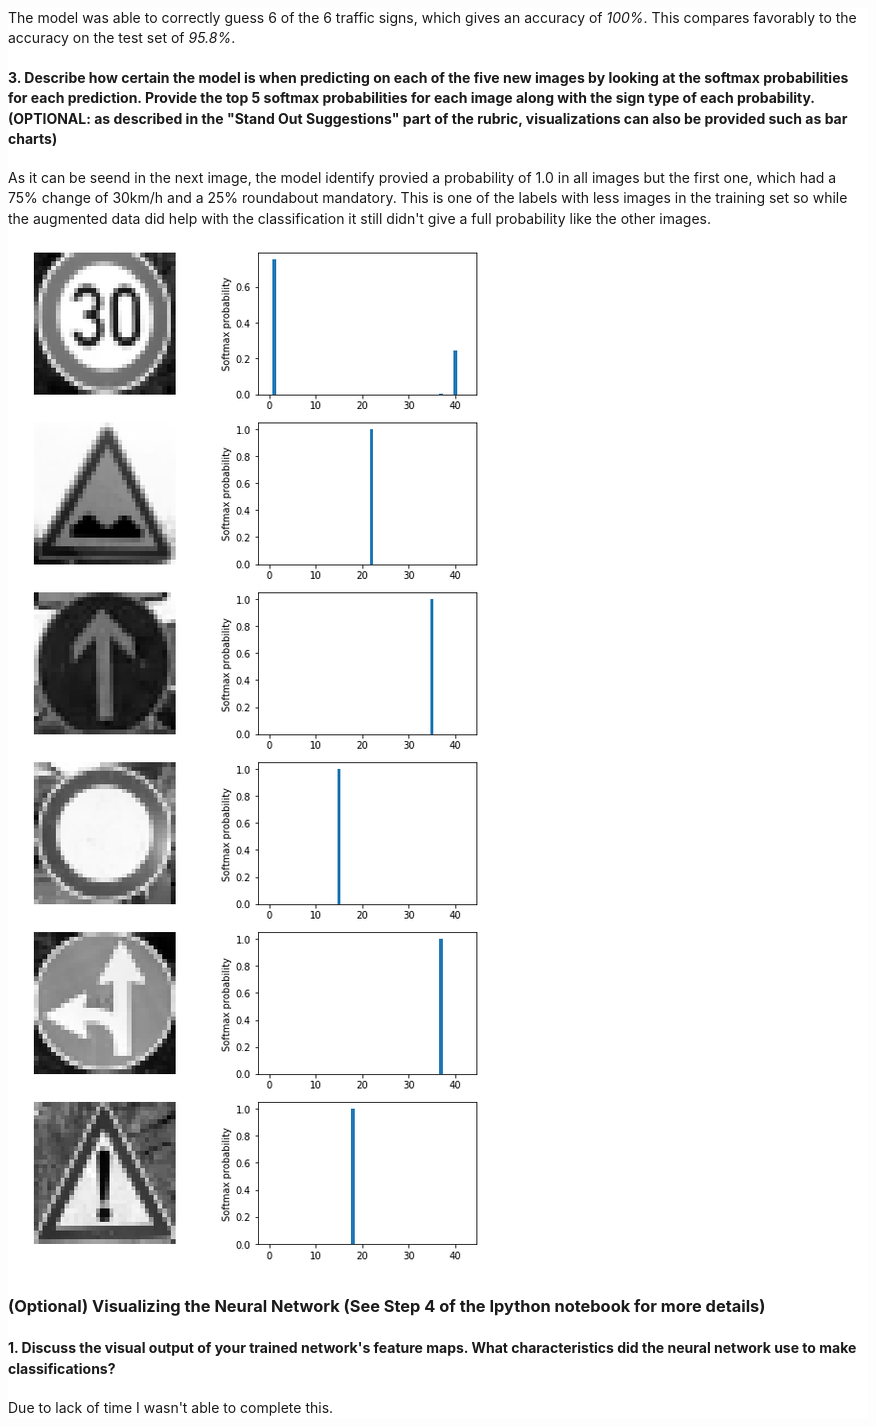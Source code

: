 
The model was able to correctly guess 6 of the 6 traffic signs, which gives an accuracy of *100%*. This compares favorably to the accuracy on the test set of *95.8%*.

#### 3. Describe how certain the model is when predicting on each of the five new images by looking at the softmax probabilities for each prediction. Provide the top 5 softmax probabilities for each image along with the sign type of each probability. (OPTIONAL: as described in the "Stand Out Suggestions" part of the rubric, visualizations can also be provided such as bar charts)

As it can be seend in the next image, the model identify provied a probability of 1.0 in all images but the first one, which had a 75% change of 30km/h and a 25% roundabout mandatory. This is one of the labels with less images in the training set so while the augmented data did help with the classification it still didn't give a full probability like the other images.

![Softmax predictions][predictions]

### (Optional) Visualizing the Neural Network (See Step 4 of the Ipython notebook for more details)
#### 1. Discuss the visual output of your trained network's feature maps. What characteristics did the neural network use to make classifications?

Due to lack of time I wasn't able to complete this.


[//]: # (Image References)
[trainingdataset]: ./writeup-images/training-dataset.png "Training dataset"
[validationdataset]: ./writeup-images/validation-dataset.png "Validation dataset"
[testdataset]: ./writeup-images/test-dataset.png "Test dataset"
[speedlimit]: ./writeup-images/speed-limit.png "Speed limit samples"
[priorityroad]: ./writeup-images/priority-road.png "Priority road samples"
[speedlimitprocessed]: ./writeup-images/speed-limit-processed.png "Speed limit processed samples"
[priorityroadprocessed]: ./writeup-images/priority-road-processed.png "Priority road processed samples"
[trainingdatasetuniform]: ./writeup-images/training-dataset-uniform.png "Training dataset augmented"
[validationepoch]: ./writeup-images/validation-epoch.png "Validation increase over epoch"
[downloadedimages]: ./writeup-images/downloaded-images.png "Downloaded images"
[predictions]: ./writeup-images/predictions.png "Softmax Predictions"